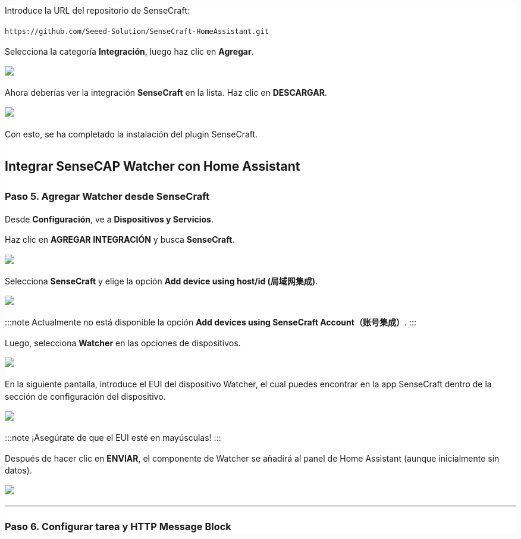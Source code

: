 Introduce la URL del repositorio de SenseCraft:

```
https://github.com/Seeed-Solution/SenseCraft-HomeAssistant.git
```

Selecciona la categoría **Integración**, luego haz clic en **Agregar**.

<div style={{textAlign:'center'}}><img src="https://files.seeedstudio.com/wiki/visionai-v2-ha/15.png" style={{width:1000, height:'auto'}}/></div>

Ahora deberías ver la integración **SenseCraft** en la lista. Haz clic en **DESCARGAR**.

<div style={{textAlign:'center'}}><img src="https://files.seeedstudio.com/wiki/visionai-v2-ha/17.png" style={{width:1000, height:'auto'}}/></div>

Con esto, se ha completado la instalación del plugin SenseCraft.

## Integrar SenseCAP Watcher con Home Assistant

### Paso 5. Agregar Watcher desde SenseCraft

Desde **Configuración**, ve a **Dispositivos y Servicios**.

Haz clic en **AGREGAR INTEGRACIÓN** y busca **SenseCraft**.

<div style={{textAlign:'center'}}><img src="https://files.seeedstudio.com/wiki/visionai-v2-ha/38.png" style={{width:1000, height:'auto'}}/></div>

Selecciona **SenseCraft** y elige la opción **Add device using host/id (局域网集成)**.

<div style={{textAlign:'center'}}><img src="https://files.seeedstudio.com/wiki/visionai-v2-ha/39.png" style={{width:500, height:'auto'}}/></div>

:::note
Actualmente no está disponible la opción **Add devices using SenseCraft Account（账号集成）**.
:::

Luego, selecciona **Watcher** en las opciones de dispositivos.

<div style={{textAlign:'center'}}><img src="https://files.seeedstudio.com/wiki/watcher_ha/4.png" style={{width:500, height:'auto'}}/></div>

En la siguiente pantalla, introduce el EUI del dispositivo Watcher, el cual puedes encontrar en la app SenseCraft dentro de la sección de configuración del dispositivo.

<div style={{textAlign:'center'}}><img src="https://files.seeedstudio.com/wiki/watcher_ha/5.png" style={{width:500, height:'auto'}}/></div>

:::note
¡Asegúrate de que el EUI esté en mayúsculas!
:::

Después de hacer clic en **ENVIAR**, el componente de Watcher se añadirá al panel de Home Assistant (aunque inicialmente sin datos).

<div style={{textAlign:'center'}}><img src="https://files.seeedstudio.com/wiki/watcher_ha/6.png" style={{width:1000, height:'auto'}}/></div>

---

### Paso 6. Configurar tarea y HTTP Message Block
